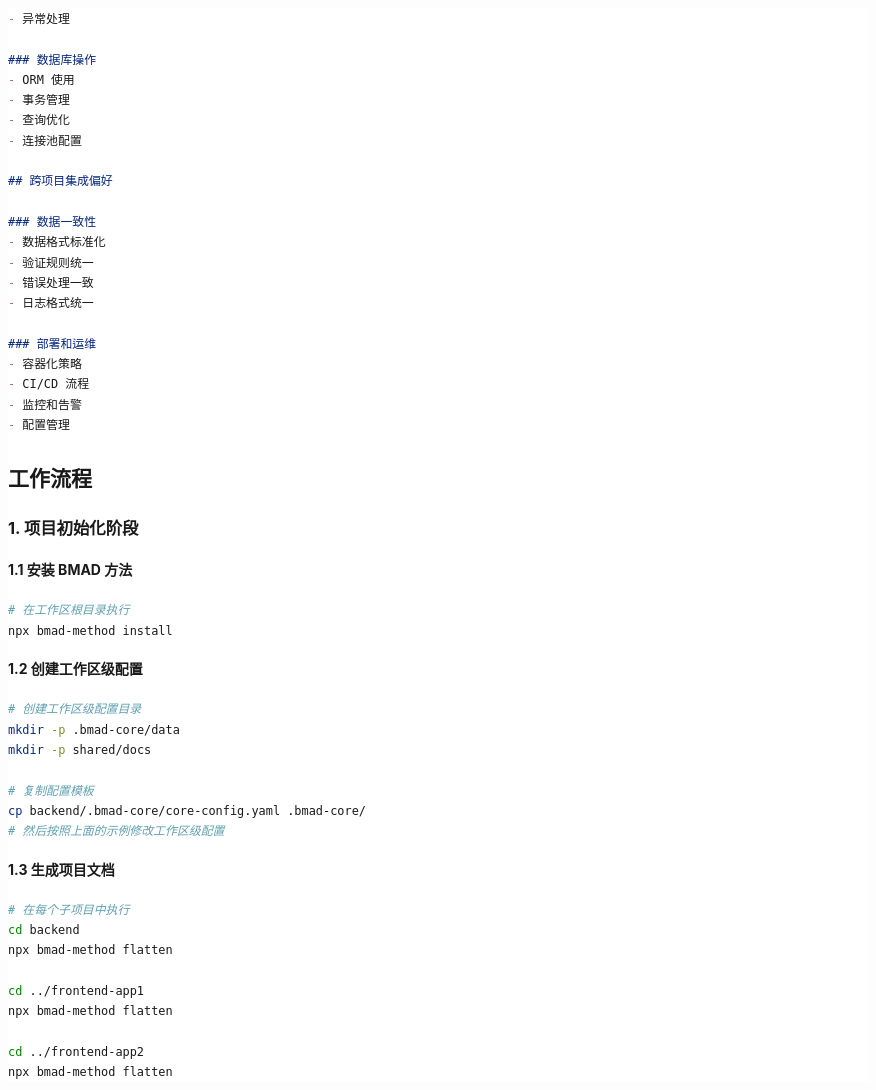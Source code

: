```markdown
- 异常处理

### 数据库操作
- ORM 使用
- 事务管理
- 查询优化
- 连接池配置

## 跨项目集成偏好

### 数据一致性
- 数据格式标准化
- 验证规则统一
- 错误处理一致
- 日志格式统一

### 部署和运维
- 容器化策略
- CI/CD 流程
- 监控和告警
- 配置管理
```

## 工作流程

### 1. 项目初始化阶段

#### 1.1 安装 BMAD 方法

```bash
# 在工作区根目录执行
npx bmad-method install
```

#### 1.2 创建工作区级配置

```bash
# 创建工作区级配置目录
mkdir -p .bmad-core/data
mkdir -p shared/docs

# 复制配置模板
cp backend/.bmad-core/core-config.yaml .bmad-core/
# 然后按照上面的示例修改工作区级配置
```

#### 1.3 生成项目文档

```bash
# 在每个子项目中执行
cd backend
npx bmad-method flatten

cd ../frontend-app1
npx bmad-method flatten

cd ../frontend-app2
npx bmad-method flatten
```
